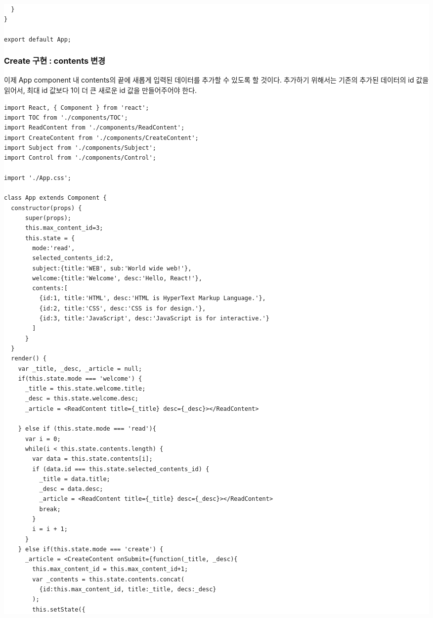 ```react
  }
}

export default App;
```



### Create 구현 : contents 변경

이제 App component 내 contents의 끝에 새롭게 입력된 데이터를 추가할 수 있도록 할 것이다. 추가하기 위해서는 기존의 추가된 데이터의 id 값을 읽어서, 최대 id 값보다 1이 더 큰 새로운 id 값을 만들어주어야 한다. 

```react
import React, { Component } from 'react';
import TOC from './components/TOC';
import ReadContent from './components/ReadContent';
import CreateContent from './components/CreateContent';
import Subject from './components/Subject';
import Control from './components/Control';

import './App.css';

class App extends Component {
  constructor(props) {
      super(props);
      this.max_content_id=3;
      this.state = {
        mode:'read',
        selected_contents_id:2,
        subject:{title:'WEB', sub:'World wide web!'},
        welcome:{title:'Welcome', desc:'Hello, React!'},
        contents:[
          {id:1, title:'HTML', desc:'HTML is HyperText Markup Language.'},
          {id:2, title:'CSS', desc:'CSS is for design.'},
          {id:3, title:'JavaScript', desc:'JavaScript is for interactive.'}
        ]
      }
  }
  render() {
    var _title, _desc, _article = null;
    if(this.state.mode === 'welcome') {
      _title = this.state.welcome.title;
      _desc = this.state.welcome.desc;
      _article = <ReadContent title={_title} desc={_desc}></ReadContent>
         
    } else if (this.state.mode === 'read'){
      var i = 0;
      while(i < this.state.contents.length) {
        var data = this.state.contents[i];
        if (data.id === this.state.selected_contents_id) {
          _title = data.title;
          _desc = data.desc;
          _article = <ReadContent title={_title} desc={_desc}></ReadContent>
          break;  
        }
        i = i + 1;
      }
    } else if(this.state.mode === 'create') {
      _article = <CreateContent onSubmit={function(_title, _desc){
        this.max_content_id = this.max_content_id+1;
        var _contents = this.state.contents.concat(
          {id:this.max_content_id, title:_title, decs:_desc}
        );
        this.setState({
```